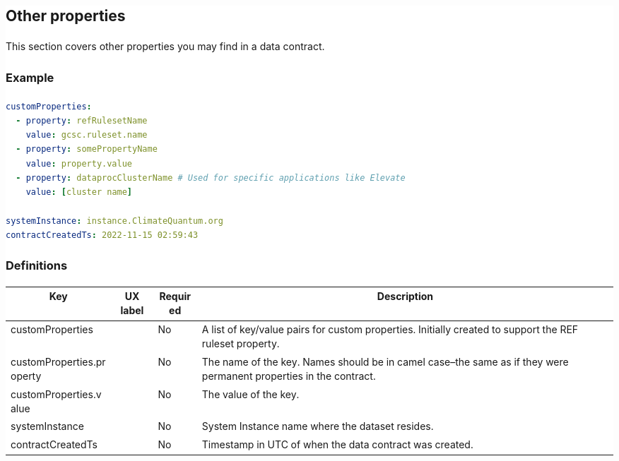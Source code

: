 ## Other properties
This section covers other properties you may find in a data contract.

### Example

```YAML
customProperties:
  - property: refRulesetName
    value: gcsc.ruleset.name
  - property: somePropertyName
    value: property.value
  - property: dataprocClusterName # Used for specific applications like Elevate
    value: [cluster name]

systemInstance: instance.ClimateQuantum.org
contractCreatedTs: 2022-11-15 02:59:43
```


### Definitions

| Key                       | UX label | Required | Description                                                                                                       |
|---------------------------|----------|----------|-------------------------------------------------------------------------------------------------------------------|
| customProperties          |          | No       | A list of key/value pairs for custom properties. Initially created to support the REF ruleset property.           |
| customProperties.property |          | No       | The name of the key. Names should be in camel case–the same as if they were permanent properties in the contract. |
| customProperties.value    |          | No       | The value of the key.                                                                                             |
| systemInstance            |          | No       | System Instance name where the dataset resides.                                                                   |
| contractCreatedTs         |          | No       | Timestamp in UTC of when the data contract was created.                                                           |
